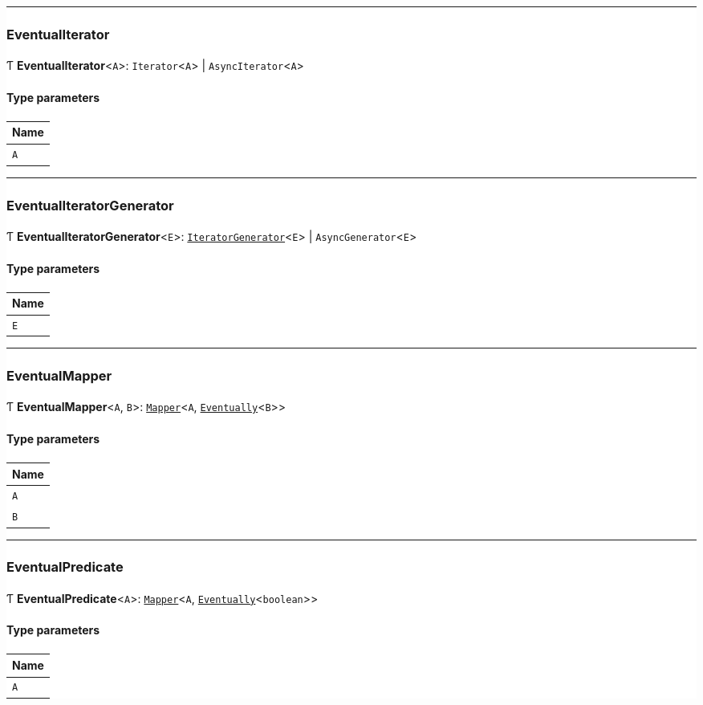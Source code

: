 ___

### EventualIterator

Ƭ **EventualIterator**\<`A`\>: `Iterator`\<`A`\> \| `AsyncIterator`\<`A`\>

#### Type parameters

| Name |
| :------ |
| `A` |

___

### EventualIteratorGenerator

Ƭ **EventualIteratorGenerator**\<`E`\>: [`IteratorGenerator`](modules.md#iteratorgenerator)\<`E`\> \| `AsyncGenerator`\<`E`\>

#### Type parameters

| Name |
| :------ |
| `E` |

___

### EventualMapper

Ƭ **EventualMapper**\<`A`, `B`\>: [`Mapper`](modules.md#mapper)\<`A`, [`Eventually`](modules.md#eventually)\<`B`\>\>

#### Type parameters

| Name |
| :------ |
| `A` |
| `B` |

___

### EventualPredicate

Ƭ **EventualPredicate**\<`A`\>: [`Mapper`](modules.md#mapper)\<`A`, [`Eventually`](modules.md#eventually)\<`boolean`\>\>

#### Type parameters

| Name |
| :------ |
| `A` |
